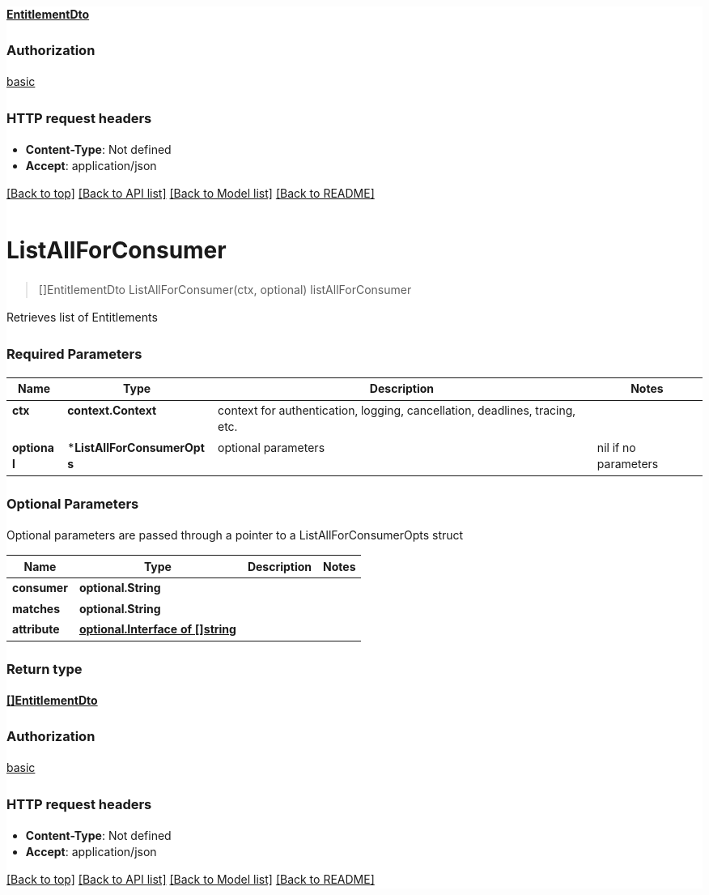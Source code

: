 [**EntitlementDto**](EntitlementDTO.md)

### Authorization

[basic](../README.md#basic)

### HTTP request headers

 - **Content-Type**: Not defined
 - **Accept**: application/json

[[Back to top]](#) [[Back to API list]](../README.md#documentation-for-api-endpoints) [[Back to Model list]](../README.md#documentation-for-models) [[Back to README]](../README.md)

# **ListAllForConsumer**
> []EntitlementDto ListAllForConsumer(ctx, optional)
listAllForConsumer

Retrieves list of Entitlements

### Required Parameters

Name | Type | Description  | Notes
------------- | ------------- | ------------- | -------------
 **ctx** | **context.Context** | context for authentication, logging, cancellation, deadlines, tracing, etc.
 **optional** | ***ListAllForConsumerOpts** | optional parameters | nil if no parameters

### Optional Parameters
Optional parameters are passed through a pointer to a ListAllForConsumerOpts struct

Name | Type | Description  | Notes
------------- | ------------- | ------------- | -------------
 **consumer** | **optional.String**|  | 
 **matches** | **optional.String**|  | 
 **attribute** | [**optional.Interface of []string**](string.md)|  | 

### Return type

[**[]EntitlementDto**](EntitlementDTO.md)

### Authorization

[basic](../README.md#basic)

### HTTP request headers

 - **Content-Type**: Not defined
 - **Accept**: application/json

[[Back to top]](#) [[Back to API list]](../README.md#documentation-for-api-endpoints) [[Back to Model list]](../README.md#documentation-for-models) [[Back to README]](../README.md)
